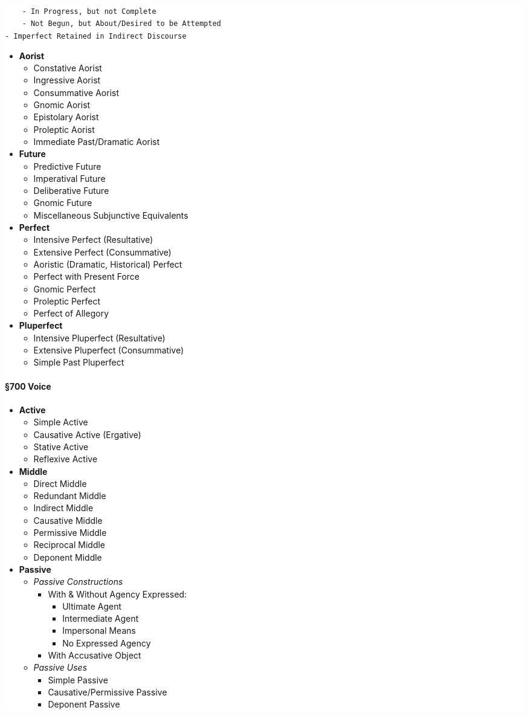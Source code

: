 		- In Progress, but not Complete
		- Not Begun, but About/Desired to be Attempted
	- Imperfect Retained in Indirect Discourse
- **Aorist**
	- Constative Aorist
	- Ingressive Aorist
	- Consummative Aorist
	- Gnomic Aorist
	- Epistolary Aorist
	- Proleptic Aorist
	- Immediate Past/Dramatic Aorist
- **Future**
	- Predictive Future
	- Imperatival Future
	- Deliberative Future
	- Gnomic Future
	- Miscellaneous Subjunctive Equivalents
- **Perfect**
	- Intensive Perfect (Resultative)
	- Extensive Perfect (Consummative)
	- Aoristic (Dramatic, Historical) Perfect
	- Perfect with Present Force
	- Gnomic Perfect
	- Proleptic Perfect
	- Perfect of Allegory
- **Pluperfect**
	- Intensive Pluperfect (Resultative)
	- Extensive Pluperfect (Consummative)
	- Simple Past Pluperfect


#### §700 Voice
- **Active**
	- Simple Active
	- Causative Active (Ergative)
	- Stative Active
	- Reflexive Active
- **Middle**
	- Direct Middle
	- Redundant Middle
	- Indirect Middle
	- Causative Middle
	- Permissive Middle
	- Reciprocal Middle
	- Deponent Middle
- **Passive**
	- *Passive Constructions*
		- With & Without Agency Expressed:
			- Ultimate Agent
			- Intermediate Agent
			- Impersonal Means
			- No Expressed Agency
		- With Accusative Object
	- *Passive Uses*
		- Simple Passive
		- Causative/Permissive Passive
		- Deponent Passive
